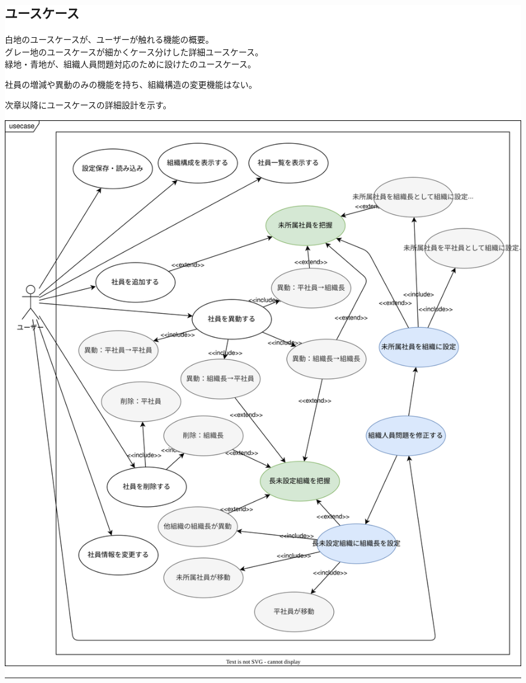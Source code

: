 
## ユースケース

白地のユースケースが、ユーザーが触れる機能の概要。  
グレー地のユースケースが細かくケース分けした詳細ユースケース。  
緑地・青地が、組織人員問題対応のために設けたのユースケース。  

社員の増減や異動のみの機能を持ち、組織構造の変更機能はない。

次章以降にユースケースの詳細設計を示す。

![Usecases](ユースケース/Usecases.svg)

---